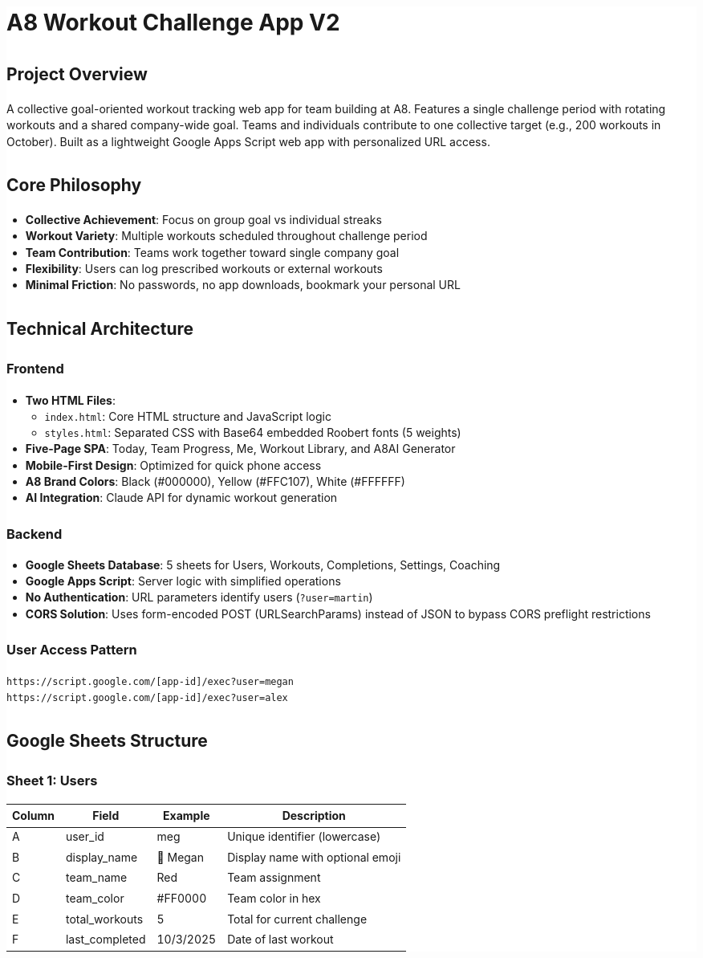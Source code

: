 # A8 Workout Challenge App V2

## Project Overview
A collective goal-oriented workout tracking web app for team building at A8. Features a single challenge period with rotating workouts and a shared company-wide goal. Teams and individuals contribute to one collective target (e.g., 200 workouts in October). Built as a lightweight Google Apps Script web app with personalized URL access.

## Core Philosophy
- **Collective Achievement**: Focus on group goal vs individual streaks
- **Workout Variety**: Multiple workouts scheduled throughout challenge period
- **Team Contribution**: Teams work together toward single company goal
- **Flexibility**: Users can log prescribed workouts or external workouts
- **Minimal Friction**: No passwords, no app downloads, bookmark your personal URL

## Technical Architecture

### Frontend
- **Two HTML Files**:
  - `index.html`: Core HTML structure and JavaScript logic
  - `styles.html`: Separated CSS with Base64 embedded Roobert fonts (5 weights)
- **Five-Page SPA**: Today, Team Progress, Me, Workout Library, and A8AI Generator
- **Mobile-First Design**: Optimized for quick phone access
- **A8 Brand Colors**: Black (#000000), Yellow (#FFC107), White (#FFFFFF)
- **AI Integration**: Claude API for dynamic workout generation

### Backend
- **Google Sheets Database**: 5 sheets for Users, Workouts, Completions, Settings, Coaching
- **Google Apps Script**: Server logic with simplified operations
- **No Authentication**: URL parameters identify users (`?user=martin`)
- **CORS Solution**: Uses form-encoded POST (URLSearchParams) instead of JSON to bypass CORS preflight restrictions

### User Access Pattern
```
https://script.google.com/[app-id]/exec?user=megan
https://script.google.com/[app-id]/exec?user=alex
```

## Google Sheets Structure

### Sheet 1: Users
| Column | Field | Example | Description |
|--------|-------|---------|-------------|
| A | user_id | meg | Unique identifier (lowercase) |
| B | display_name | 🎯 Megan | Display name with optional emoji |
| C | team_name | Red | Team assignment |
| D | team_color | #FF0000 | Team color in hex |
| E | total_workouts | 5 | Total for current challenge |
| F | last_completed | 10/3/2025 | Date of last workout |
